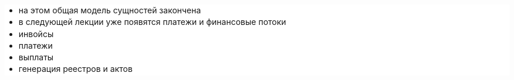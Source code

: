 ```yaml
```

- на этом общая модель сущностей закончена
- в следующей лекции уже появятся платежи и финансовые потоки
- инвойсы
- платежи
- выплаты
- генерация реестров и актов
